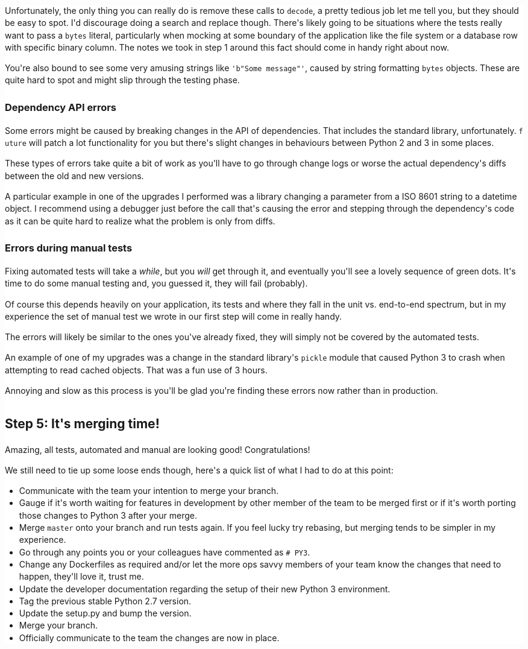 Unfortunately, the only thing you can really do is remove these calls to `decode`, a pretty tedious job let me tell you, but they should be easy to spot. I'd discourage doing a search and replace though. There's likely going to be situations where the tests really want to pass a `bytes` literal, particularly when mocking at some boundary of the application like the file system or a database row with specific binary column. The notes we took in step 1 around this fact should come in handy right about now.

You're also bound to see some very amusing strings like `'b"Some message"'`, caused by string formatting `bytes` objects. These are quite hard to spot and might slip through the testing phase.

### Dependency API errors

Some errors might be caused by breaking changes in the API of dependencies. That includes the standard library, unfortunately. `future` will patch a lot functionality for you but there's slight changes in behaviours between Python 2 and 3 in some places.

These types of errors take quite a bit of work as you'll have to go through change logs or worse the actual dependency's diffs between the old and new versions.

A particular example in one of the upgrades I performed was a library changing a parameter from a ISO 8601 string to a datetime object. I recommend using a debugger just before the call that's causing the error and stepping through the dependency's code as it can be quite hard to realize what the problem is only from diffs.

### Errors during manual tests

Fixing automated tests will take a _while_, but you _will_ get through it, and eventually you'll see a lovely sequence of green dots. It's time to do some manual testing and, you guessed it, they will fail (probably).

Of course this depends heavily on your application, its tests and where they fall in the unit vs. end-to-end spectrum, but in my experience the set of manual test we wrote in our first step will come in really handy.

The errors will likely be similar to the ones you've already fixed, they will simply not be covered by the automated tests.

An example of one of my upgrades was a change in the standard library's `pickle` module that caused Python 3 to crash when attempting to read cached objects. That was a fun use of 3 hours.

Annoying and slow as this process is you'll be glad you're finding these errors now rather than in production.

## Step 5: It's merging time!

Amazing, all tests, automated and manual are looking good! Congratulations!

We still need to tie up some loose ends though, here's a quick list of what I had to do at this point:

- Communicate with the team your intention to merge your branch.
- Gauge if it's worth waiting for features in development by other member of the team to be merged first or if it's worth porting those changes to Python 3 after your merge.
- Merge `master` onto your branch and run tests again. If you feel lucky try rebasing, but merging tends to be simpler in my experience.
- Go through any points you or your colleagues have commented as `# PY3`.
- Change any Dockerfiles as required and/or let the more ops savvy members of your team know the changes that need to happen, they'll love it, trust me.
- Update the developer documentation regarding the setup of their new Python 3 environment.
- Tag the previous stable Python 2.7 version.
- Update the setup.py and bump the version.
- Merge your branch.
- Officially communicate to the team the changes are now in place.
